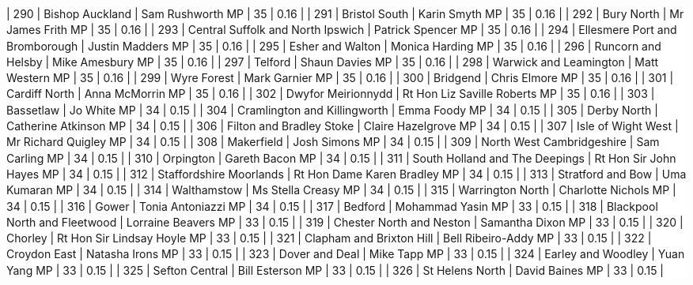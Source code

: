 | 290 | Bishop Auckland | Sam Rushworth MP | 35 | 0.16 |
| 291 | Bristol South | Karin Smyth MP | 35 | 0.16 |
| 292 | Bury North | Mr James Frith MP | 35 | 0.16 |
| 293 | Central Suffolk and North Ipswich | Patrick Spencer MP | 35 | 0.16 |
| 294 | Ellesmere Port and Bromborough | Justin Madders MP | 35 | 0.16 |
| 295 | Esher and Walton | Monica Harding MP | 35 | 0.16 |
| 296 | Runcorn and Helsby | Mike Amesbury MP | 35 | 0.16 |
| 297 | Telford | Shaun Davies MP | 35 | 0.16 |
| 298 | Warwick and Leamington | Matt Western MP | 35 | 0.16 |
| 299 | Wyre Forest | Mark Garnier MP | 35 | 0.16 |
| 300 | Bridgend | Chris Elmore MP | 35 | 0.16 |
| 301 | Cardiff North | Anna McMorrin MP | 35 | 0.16 |
| 302 | Dwyfor Meirionnydd | Rt Hon Liz Saville Roberts MP | 35 | 0.16 |
| 303 | Bassetlaw | Jo White MP | 34 | 0.15 |
| 304 | Cramlington and Killingworth | Emma Foody MP | 34 | 0.15 |
| 305 | Derby North | Catherine Atkinson MP | 34 | 0.15 |
| 306 | Filton and Bradley Stoke | Claire Hazelgrove MP | 34 | 0.15 |
| 307 | Isle of Wight West | Mr Richard Quigley MP | 34 | 0.15 |
| 308 | Makerfield | Josh Simons MP | 34 | 0.15 |
| 309 | North West Cambridgeshire | Sam Carling MP | 34 | 0.15 |
| 310 | Orpington | Gareth Bacon MP | 34 | 0.15 |
| 311 | South Holland and The Deepings | Rt Hon Sir John Hayes MP | 34 | 0.15 |
| 312 | Staffordshire Moorlands | Rt Hon Dame Karen Bradley MP | 34 | 0.15 |
| 313 | Stratford and Bow | Uma Kumaran MP | 34 | 0.15 |
| 314 | Walthamstow | Ms Stella Creasy MP | 34 | 0.15 |
| 315 | Warrington North | Charlotte Nichols MP | 34 | 0.15 |
| 316 | Gower | Tonia Antoniazzi MP | 34 | 0.15 |
| 317 | Bedford | Mohammad Yasin MP | 33 | 0.15 |
| 318 | Blackpool North and Fleetwood | Lorraine Beavers MP | 33 | 0.15 |
| 319 | Chester North and Neston | Samantha Dixon MP | 33 | 0.15 |
| 320 | Chorley | Rt Hon Sir Lindsay Hoyle MP | 33 | 0.15 |
| 321 | Clapham and Brixton Hill | Bell Ribeiro-Addy MP | 33 | 0.15 |
| 322 | Croydon East | Natasha Irons MP | 33 | 0.15 |
| 323 | Dover and Deal | Mike Tapp MP | 33 | 0.15 |
| 324 | Earley and Woodley | Yuan Yang MP | 33 | 0.15 |
| 325 | Sefton Central | Bill Esterson MP | 33 | 0.15 |
| 326 | St Helens North | David Baines MP | 33 | 0.15 |